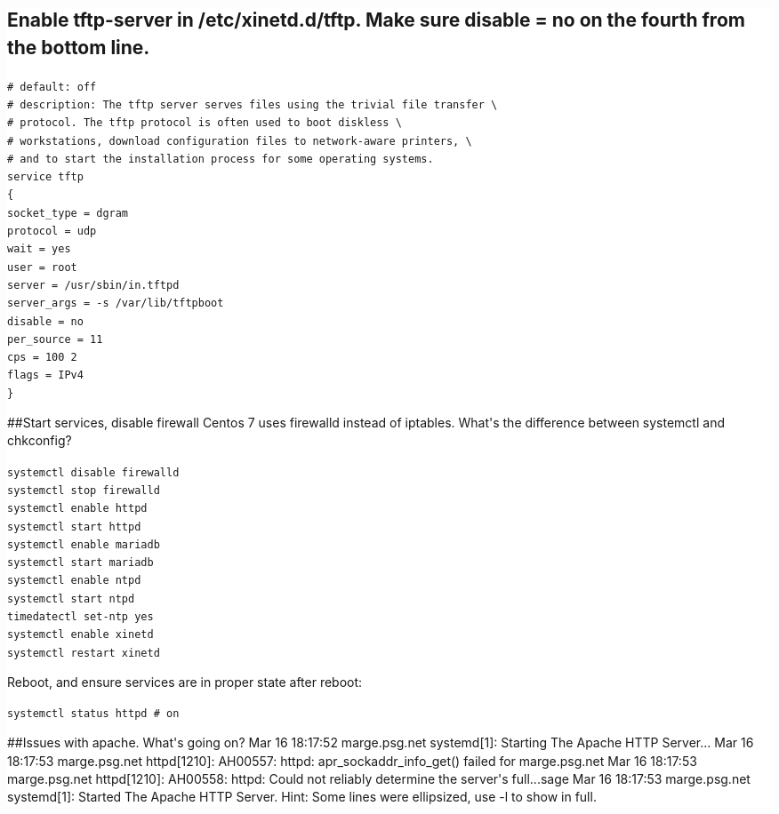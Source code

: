 ## Enable tftp-server in /etc/xinetd.d/tftp.  Make sure disable = no on the fourth from the bottom line.

```
# default: off
# description: The tftp server serves files using the trivial file transfer \
# protocol. The tftp protocol is often used to boot diskless \
# workstations, download configuration files to network-aware printers, \
# and to start the installation process for some operating systems.
service tftp
{
socket_type = dgram
protocol = udp
wait = yes
user = root
server = /usr/sbin/in.tftpd
server_args = -s /var/lib/tftpboot
disable = no
per_source = 11
cps = 100 2
flags = IPv4
}
```

##Start services, disable firewall
Centos 7 uses firewalld instead of iptables.
What's the difference between systemctl and chkconfig?

```
systemctl disable firewalld
systemctl stop firewalld
systemctl enable httpd
systemctl start httpd
systemctl enable mariadb
systemctl start mariadb
systemctl enable ntpd  
systemctl start ntpd
timedatectl set-ntp yes
systemctl enable xinetd
systemctl restart xinetd

```

Reboot, and ensure services are in proper state after reboot:

```
systemctl status httpd # on 

```

##Issues with apache. What's going on?
Mar 16 18:17:52 marge.psg.net systemd[1]: Starting The Apache HTTP Server...
Mar 16 18:17:53 marge.psg.net httpd[1210]: AH00557: httpd: apr_sockaddr_info_get() failed for marge.psg.net
Mar 16 18:17:53 marge.psg.net httpd[1210]: AH00558: httpd: Could not reliably determine the server's full...sage
Mar 16 18:17:53 marge.psg.net systemd[1]: Started The Apache HTTP Server.
Hint: Some lines were ellipsized, use -l to show in full.
